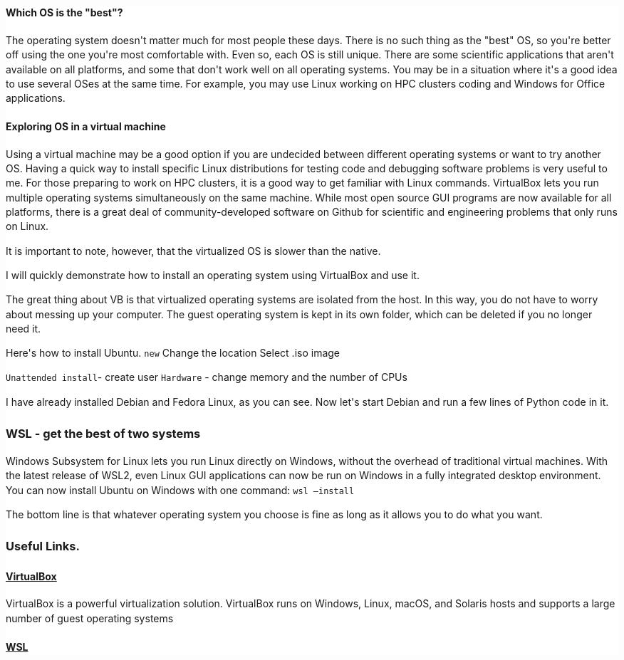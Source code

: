 #### Which OS is the "best"?
The operating system doesn't matter much for most people these days. There is no such thing as the "best" OS, so you're better off using the one you're most comfortable with. Even so, each OS is still unique. There are some scientific applications that aren't available on all platforms, and some that don't work well on all operating systems. You may be in a situation where it's a good idea to use several OSes at the same time. For example, you may use Linux working on HPC clusters coding and Windows for Office applications.

#### Exploring OS in a virtual machine 
Using a virtual machine may be a good option if you are undecided between different operating systems or want to try another OS. Having a quick way to install specific Linux distributions for testing code and debugging software problems is very useful to me. For those preparing to work on HPC clusters, it is a good way to get familiar with Linux commands. VirtualBox lets you run multiple operating systems simultaneously on the same machine. While most open source GUI programs are now available for all platforms, there is a great deal of community-developed software on Github for scientific and engineering problems that only runs on Linux.

It is important to note, however, that the virtualized OS is slower than the native.

I will quickly demonstrate how to install an operating system using VirtualBox and use it.

The great thing about VB is that virtualized operating systems are isolated from the host. In this way, you do not have to worry about messing up your computer. The guest operating system is kept in its own folder, which can be deleted if you no longer need it.

Here's how to install Ubuntu.
`new`
Change the location
Select .iso image

`Unattended install`- create user
`Hardware` - change memory and the number of CPUs 

I have already installed Debian and Fedora Linux, as you can see. Now let's start Debian and run a few lines of Python code in it.

### WSL - get the best of two systems 
Windows Subsystem for Linux lets you run Linux directly on Windows, without the overhead of traditional virtual machines. With the latest release of WSL2, even Linux GUI applications can now be run on Windows in a fully integrated desktop environment. You can now install Ubuntu on Windows with one command: `wsl –install`

The bottom line is that whatever operating system you choose is fine as long as it allows you to do what you want.

### Useful Links.
#### [VirtualBox](https://www.virtualbox.org) 
VirtualBox is a powerful virtualization solution. VirtualBox runs on Windows, Linux, macOS, and Solaris hosts and supports a large number of guest operating systems
#### [WSL](https://learn.microsoft.com/en-us/windows/wsl/install)


